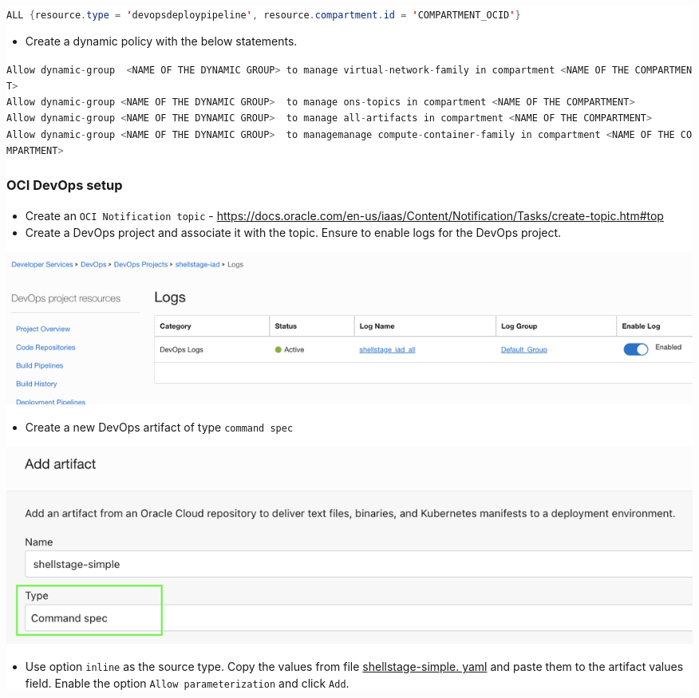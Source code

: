 ```java
ALL {resource.type = 'devopsdeploypipeline', resource.compartment.id = 'COMPARTMENT_OCID'}
```

- Create a dynamic policy with the below statements.

```java
Allow dynamic-group  <NAME OF THE DYNAMIC GROUP> to manage virtual-network-family in compartment <NAME OF THE COMPARTMENT> 
Allow dynamic-group <NAME OF THE DYNAMIC GROUP>  to manage ons-topics in compartment <NAME OF THE COMPARTMENT>
Allow dynamic-group <NAME OF THE DYNAMIC GROUP>  to manage all-artifacts in compartment <NAME OF THE COMPARTMENT>
Allow dynamic-group <NAME OF THE DYNAMIC GROUP>  to managemanage compute-container-family in compartment <NAME OF THE COMPARTMENT>
```

### OCI DevOps setup

- Create an `OCI Notification topic` - https://docs.oracle.com/en-us/iaas/Content/Notification/Tasks/create-topic.htm#top
- Create a DevOps project and associate it with the topic. Ensure to enable logs for the DevOps project.

![](images/oci-devops-logs.png)

- Create a new DevOps artifact of type `command spec`

![](images/oci-devops-artifact.png)

- Use option `inline` as the source type. Copy the values from file [shellstage-simple. yaml](yamls/shellstage-simple.yaml) and paste them to the artifact values field. Enable the option `Allow parameterization` and click `Add`.
